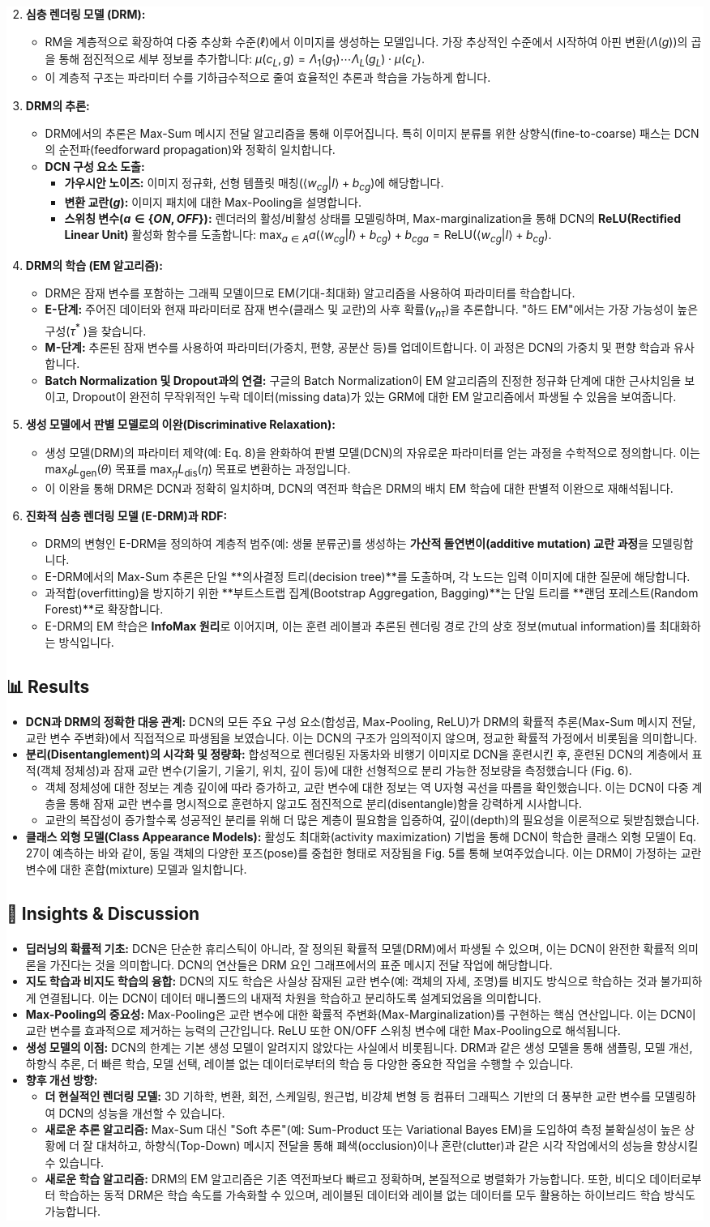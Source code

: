 2.  **심층 렌더링 모델 (DRM):**
    *   RM을 계층적으로 확장하여 다중 추상화 수준($\ell$)에서 이미지를 생성하는 모델입니다. 가장 추상적인 수준에서 시작하여 아핀 변환($\Lambda(g)$)의 곱을 통해 점진적으로 세부 정보를 추가합니다: $\mu(c_L, g) = \Lambda_1(g_1) \cdots \Lambda_L(g_L) \cdot \mu(c_L)$.
    *   이 계층적 구조는 파라미터 수를 기하급수적으로 줄여 효율적인 추론과 학습을 가능하게 합니다.

3.  **DRM의 추론:**
    *   DRM에서의 추론은 Max-Sum 메시지 전달 알고리즘을 통해 이루어집니다. 특히 이미지 분류를 위한 상향식(fine-to-coarse) 패스는 DCN의 순전파(feedforward propagation)와 정확히 일치합니다.
    *   **DCN 구성 요소 도출:**
        *   **가우시안 노이즈:** 이미지 정규화, 선형 템플릿 매칭($\langle w_{cg}|I \rangle + b_{cg}$)에 해당합니다.
        *   **변환 교란($g$):** 이미지 패치에 대한 Max-Pooling을 설명합니다.
        *   **스위칭 변수($a \in \{ON, OFF\}$):** 렌더러의 활성/비활성 상태를 모델링하며, Max-marginalization을 통해 DCN의 **ReLU(Rectified Linear Unit)** 활성화 함수를 도출합니다: $\max_{a \in A} a(\langle w_{cg}|I \rangle + b_{cg}) + b_{cga} = \text{ReLU}(\langle w_{cg}|I \rangle + b_{cg})$.

4.  **DRM의 학습 (EM 알고리즘):**
    *   DRM은 잠재 변수를 포함하는 그래픽 모델이므로 EM(기대-최대화) 알고리즘을 사용하여 파라미터를 학습합니다.
    *   **E-단계:** 주어진 데이터와 현재 파라미터로 잠재 변수(클래스 및 교란)의 사후 확률($\gamma_{n\tau}$)을 추론합니다. "하드 EM"에서는 가장 가능성이 높은 구성($\tau^*$ )을 찾습니다.
    *   **M-단계:** 추론된 잠재 변수를 사용하여 파라미터(가중치, 편향, 공분산 등)를 업데이트합니다. 이 과정은 DCN의 가중치 및 편향 학습과 유사합니다.
    *   **Batch Normalization 및 Dropout과의 연결:** 구글의 Batch Normalization이 EM 알고리즘의 진정한 정규화 단계에 대한 근사치임을 보이고, Dropout이 완전히 무작위적인 누락 데이터(missing data)가 있는 GRM에 대한 EM 알고리즘에서 파생될 수 있음을 보여줍니다.

5.  **생성 모델에서 판별 모델로의 이완(Discriminative Relaxation):**
    *   생성 모델(DRM)의 파라미터 제약(예: Eq. 8)을 완화하여 판별 모델(DCN)의 자유로운 파라미터를 얻는 과정을 수학적으로 정의합니다. 이는 $\max_\theta L_{\text{gen}}(\theta)$ 목표를 $\max_\eta L_{\text{dis}}(\eta)$ 목표로 변환하는 과정입니다.
    *   이 이완을 통해 DRM은 DCN과 정확히 일치하며, DCN의 역전파 학습은 DRM의 배치 EM 학습에 대한 판별적 이완으로 재해석됩니다.

6.  **진화적 심층 렌더링 모델 (E-DRM)과 RDF:**
    *   DRM의 변형인 E-DRM을 정의하여 계층적 범주(예: 생물 분류군)를 생성하는 **가산적 돌연변이(additive mutation) 교란 과정**을 모델링합니다.
    *   E-DRM에서의 Max-Sum 추론은 단일 **의사결정 트리(decision tree)**를 도출하며, 각 노드는 입력 이미지에 대한 질문에 해당합니다.
    *   과적합(overfitting)을 방지하기 위한 **부트스트랩 집계(Bootstrap Aggregation, Bagging)**는 단일 트리를 **랜덤 포레스트(Random Forest)**로 확장합니다.
    *   E-DRM의 EM 학습은 **InfoMax 원리**로 이어지며, 이는 훈련 레이블과 추론된 렌더링 경로 간의 상호 정보(mutual information)를 최대화하는 방식입니다.

## 📊 Results
*   **DCN과 DRM의 정확한 대응 관계:** DCN의 모든 주요 구성 요소(합성곱, Max-Pooling, ReLU)가 DRM의 확률적 추론(Max-Sum 메시지 전달, 교란 변수 주변화)에서 직접적으로 파생됨을 보였습니다. 이는 DCN의 구조가 임의적이지 않으며, 정교한 확률적 가정에서 비롯됨을 의미합니다.
*   **분리(Disentanglement)의 시각화 및 정량화:** 합성적으로 렌더링된 자동차와 비행기 이미지로 DCN을 훈련시킨 후, 훈련된 DCN의 계층에서 표적(객체 정체성)과 잠재 교란 변수(기울기, 기울기, 위치, 깊이 등)에 대한 선형적으로 분리 가능한 정보량을 측정했습니다 (Fig. 6).
    *   객체 정체성에 대한 정보는 계층 깊이에 따라 증가하고, 교란 변수에 대한 정보는 역 U자형 곡선을 따름을 확인했습니다. 이는 DCN이 다중 계층을 통해 잠재 교란 변수를 명시적으로 훈련하지 않고도 점진적으로 분리(disentangle)함을 강력하게 시사합니다.
    *   교란의 복잡성이 증가할수록 성공적인 분리를 위해 더 많은 계층이 필요함을 입증하여, 깊이(depth)의 필요성을 이론적으로 뒷받침했습니다.
*   **클래스 외형 모델(Class Appearance Models):** 활성도 최대화(activity maximization) 기법을 통해 DCN이 학습한 클래스 외형 모델이 Eq. 27이 예측하는 바와 같이, 동일 객체의 다양한 포즈(pose)를 중첩한 형태로 저장됨을 Fig. 5를 통해 보여주었습니다. 이는 DRM이 가정하는 교란 변수에 대한 혼합(mixture) 모델과 일치합니다.

## 🧠 Insights & Discussion
*   **딥러닝의 확률적 기초:** DCN은 단순한 휴리스틱이 아니라, 잘 정의된 확률적 모델(DRM)에서 파생될 수 있으며, 이는 DCN이 완전한 확률적 의미론을 가진다는 것을 의미합니다. DCN의 연산들은 DRM 요인 그래프에서의 표준 메시지 전달 작업에 해당합니다.
*   **지도 학습과 비지도 학습의 융합:** DCN의 지도 학습은 사실상 잠재된 교란 변수(예: 객체의 자세, 조명)를 비지도 방식으로 학습하는 것과 불가피하게 연결됩니다. 이는 DCN이 데이터 매니폴드의 내재적 차원을 학습하고 분리하도록 설계되었음을 의미합니다.
*   **Max-Pooling의 중요성:** Max-Pooling은 교란 변수에 대한 확률적 주변화(Max-Marginalization)를 구현하는 핵심 연산입니다. 이는 DCN이 교란 변수를 효과적으로 제거하는 능력의 근간입니다. ReLU 또한 ON/OFF 스위칭 변수에 대한 Max-Pooling으로 해석됩니다.
*   **생성 모델의 이점:** DCN의 한계는 기본 생성 모델이 알려지지 않았다는 사실에서 비롯됩니다. DRM과 같은 생성 모델을 통해 샘플링, 모델 개선, 하향식 추론, 더 빠른 학습, 모델 선택, 레이블 없는 데이터로부터의 학습 등 다양한 중요한 작업을 수행할 수 있습니다.
*   **향후 개선 방향:**
    *   **더 현실적인 렌더링 모델:** 3D 기하학, 변환, 회전, 스케일링, 원근법, 비강체 변형 등 컴퓨터 그래픽스 기반의 더 풍부한 교란 변수를 모델링하여 DCN의 성능을 개선할 수 있습니다.
    *   **새로운 추론 알고리즘:** Max-Sum 대신 "Soft 추론"(예: Sum-Product 또는 Variational Bayes EM)을 도입하여 측정 불확실성이 높은 상황에 더 잘 대처하고, 하향식(Top-Down) 메시지 전달을 통해 폐색(occlusion)이나 혼란(clutter)과 같은 시각 작업에서의 성능을 향상시킬 수 있습니다.
    *   **새로운 학습 알고리즘:** DRM의 EM 알고리즘은 기존 역전파보다 빠르고 정확하며, 본질적으로 병렬화가 가능합니다. 또한, 비디오 데이터로부터 학습하는 동적 DRM은 학습 속도를 가속화할 수 있으며, 레이블된 데이터와 레이블 없는 데이터를 모두 활용하는 하이브리드 학습 방식도 가능합니다.